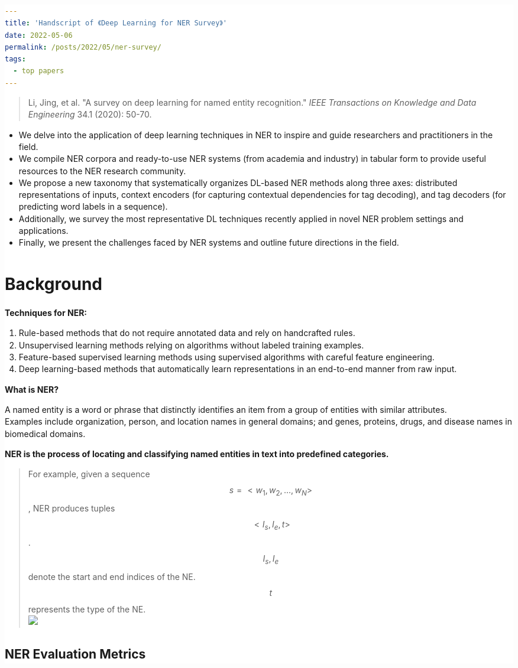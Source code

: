 ```yaml
---
title: 'Handscript of 《Deep Learning for NER Survey》'
date: 2022-05-06
permalink: /posts/2022/05/ner-survey/
tags:
  - top papers
---
```



> Li, Jing, et al. "A survey on deep learning for named entity recognition." *IEEE Transactions on Knowledge and Data Engineering* 34.1 (2020): 50-70.

* We delve into the application of deep learning techniques in NER to inspire and guide researchers and practitioners in the field.
* We compile NER corpora and ready-to-use NER systems (from academia and industry) in tabular form to provide useful resources to the NER research community.
* We propose a new taxonomy that systematically organizes DL-based NER methods along three axes: distributed representations of inputs, context encoders (for capturing contextual dependencies for tag decoding), and tag decoders (for predicting word labels in a sequence).
* Additionally, we survey the most representative DL techniques recently applied in novel NER problem settings and applications.
* Finally, we present the challenges faced by NER systems and outline future directions in the field.


# Background

**Techniques for NER:**

1. Rule-based methods that do not require annotated data and rely on handcrafted rules.
2. Unsupervised learning methods relying on algorithms without labeled training examples.
3. Feature-based supervised learning methods using supervised algorithms with careful feature engineering.
4. Deep learning-based methods that automatically learn representations in an end-to-end manner from raw input.

**What is NER?**

A named entity is a word or phrase that distinctly identifies an item from a group of entities with similar attributes.  
Examples include organization, person, and location names in general domains; and genes, proteins, drugs, and disease names in biomedical domains.

**NER is the process of locating and classifying named entities in text into predefined categories.**

> For example, given a sequence $$s = <w_1,w_2,...,w_N>$$, NER produces tuples $$<I_s,I_e,t>$$.  
> $$I_s, I_e$$ denote the start and end indices of the NE.  
> $$t$$ represents the type of the NE.  
> ![](https://raw.githubusercontent.com/ZimingDai/Picture/main/img/202205061024751.png)

## NER Evaluation Metrics
